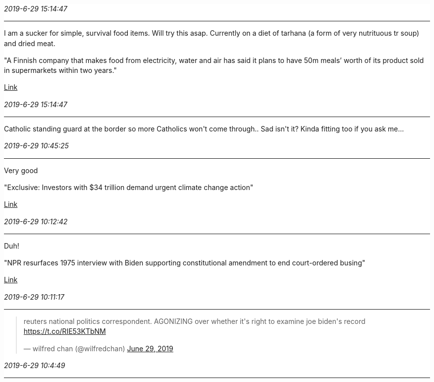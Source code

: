 
*2019-6-29 15:14:47*

---

I am a sucker for simple, survival food items. Will try this
asap. Currently on a diet of tarhana (a form of very nutrituous tr
soup) and dried meat.

"A Finnish company that makes food from electricity, water and air has
said it plans to have 50m meals’ worth of its product sold in
supermarkets within two years."

[Link](https://www.theguardian.com/environment/2019/jun/29/plan-to-sell-50m-meals-electricity-water-air-solar-foods)

*2019-6-29 15:14:47*

---

Catholic standing guard at the border so more Catholics won't come
through.. Sad isn't it? Kinda fitting too if you ask me...

*2019-6-29 10:45:25*

---

Very good

"Exclusive: Investors with $34 trillion demand urgent climate change action"

[Link](https://www.reuters.com/article/us-climatechange-investment-letter-exclu-idUSKCN1TQ31X?platform=hootsuite)

*2019-6-29 10:12:42*

---

Duh!

"NPR resurfaces 1975 interview with Biden supporting constitutional
amendment to end court-ordered busing"

[Link](https://thehill.com/homenews/campaign/450963-npr-resurfaces-1975-interview-with-biden-supporting-constitutional)

*2019-6-29 10:11:17*

---

<blockquote class="twitter-tweet" data-lang="en"><p lang="en" dir="ltr">reuters national politics correspondent. AGONIZING over whether it&#39;s right to examine joe biden&#39;s record <a href="https://t.co/RIE53KTbNM">https://t.co/RIE53KTbNM</a></p>&mdash; wilfred chan (@wilfredchan) <a href="https://twitter.com/wilfredchan/status/1144796752051965952?ref_src=twsrc%5Etfw">June 29, 2019</a></blockquote>
<script async src="https://platform.twitter.com/widgets.js" charset="utf-8"></script>

*2019-6-29 10:4:49*

---
